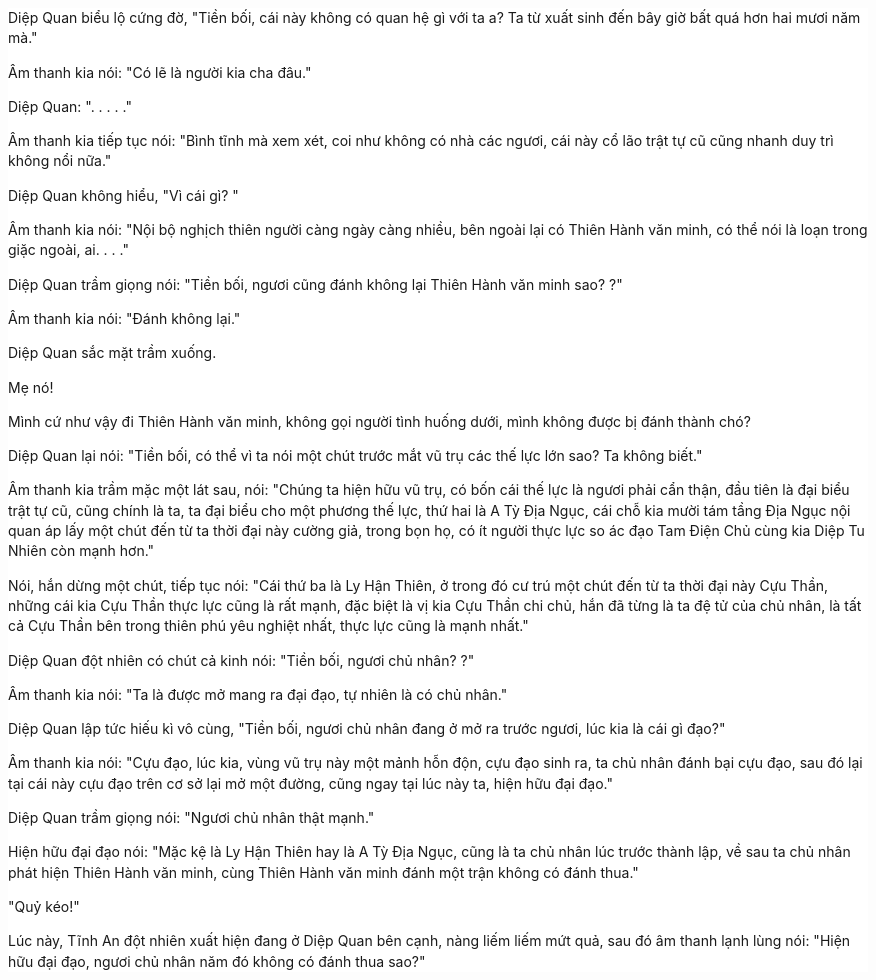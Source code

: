 Diệp Quan biểu lộ cứng đờ, "Tiền bối, cái này không có quan hệ gì với ta a? Ta từ xuất sinh đến bây giờ bất quá hơn hai mươi năm mà."

Âm thanh kia nói: "Có lẽ là người kia cha đâu."

Diệp Quan: ". . . . ."

Âm thanh kia tiếp tục nói: "Bình tĩnh mà xem xét, coi như không có nhà các ngươi, cái này cổ lão trật tự cũ cũng nhanh duy trì không nổi nữa."

Diệp Quan không hiểu, "Vì cái gì? "

Âm thanh kia nói: "Nội bộ nghịch thiên người càng ngày càng nhiều, bên ngoài lại có Thiên Hành văn minh, có thể nói là loạn trong giặc ngoài, ai. . . ."

Diệp Quan trầm giọng nói: "Tiền bối, ngươi cũng đánh không lại Thiên Hành văn minh sao? ?"

Âm thanh kia nói: "Đánh không lại."

Diệp Quan sắc mặt trầm xuống.

Mẹ nó!

Mình cứ như vậy đi Thiên Hành văn minh, không gọi người tình huống dưới, mình không được bị đánh thành chó?

Diệp Quan lại nói: "Tiền bối, có thể vì ta nói một chút trước mắt vũ trụ các thế lực lớn sao? Ta không biết."

Âm thanh kia trầm mặc một lát sau, nói: "Chúng ta hiện hữu vũ trụ, có bốn cái thế lực là ngươi phải cẩn thận, đầu tiên là đại biểu trật tự cũ, cũng chính là ta, ta đại biểu cho một phương thế lực, thứ hai là A Tỳ Địa Ngục, cái chỗ kia mười tám tầng Địa Ngục nội quan áp lấy một chút đến từ ta thời đại này cường giả, trong bọn họ, có ít người thực lực so ác đạo Tam Điện Chủ cùng kia Diệp Tu Nhiên còn mạnh hơn."

Nói, hắn dừng một chút, tiếp tục nói: "Cái thứ ba là Ly Hận Thiên, ở trong đó cư trú một chút đến từ ta thời đại này Cựu Thần, những cái kia Cựu Thần thực lực cũng là rất mạnh, đặc biệt là vị kia Cựu Thần chi chủ, hắn đã từng là ta đệ tử của chủ nhân, là tất cả Cựu Thần bên trong thiên phú yêu nghiệt nhất, thực lực cũng là mạnh nhất."

Diệp Quan đột nhiên có chút cả kinh nói: "Tiền bối, ngươi chủ nhân? ?"

Âm thanh kia nói: "Ta là được mở mang ra đại đạo, tự nhiên là có chủ nhân."

Diệp Quan lập tức hiếu kì vô cùng, "Tiền bối, ngươi chủ nhân đang ở mở ra trước ngươi, lúc kia là cái gì đạo?"

Âm thanh kia nói: "Cựu đạo, lúc kia, vùng vũ trụ này một mảnh hỗn độn, cựu đạo sinh ra, ta chủ nhân đánh bại cựu đạo, sau đó lại tại cái này cựu đạo trên cơ sở lại mở một đường, cũng ngay tại lúc này ta, hiện hữu đại đạo."

Diệp Quan trầm giọng nói: "Ngươi chủ nhân thật mạnh."

Hiện hữu đại đạo nói: "Mặc kệ là Ly Hận Thiên hay là A Tỳ Địa Ngục, cũng là ta chủ nhân lúc trước thành lập, về sau ta chủ nhân phát hiện Thiên Hành văn minh, cùng Thiên Hành văn minh đánh một trận không có đánh thua."

"Quỷ kéo!"

Lúc này, Tĩnh An đột nhiên xuất hiện đang ở Diệp Quan bên cạnh, nàng liếm liếm mứt quả, sau đó âm thanh lạnh lùng nói: "Hiện hữu đại đạo, ngươi chủ nhân năm đó không có đánh thua sao?"
